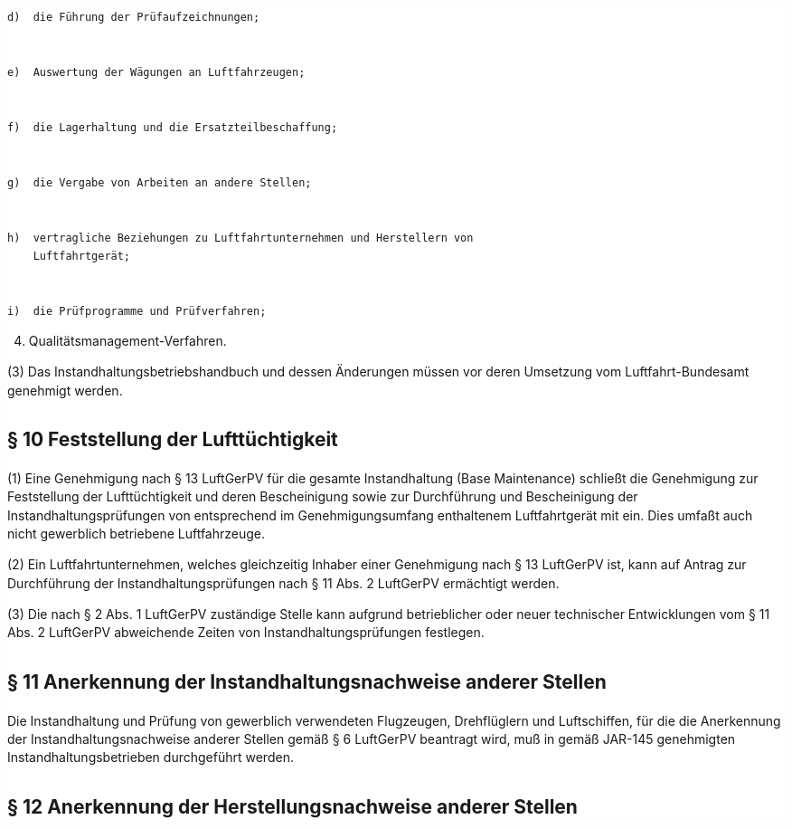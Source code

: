 
    d)  die Führung der Prüfaufzeichnungen;


    e)  Auswertung der Wägungen an Luftfahrzeugen;


    f)  die Lagerhaltung und die Ersatzteilbeschaffung;


    g)  die Vergabe von Arbeiten an andere Stellen;


    h)  vertragliche Beziehungen zu Luftfahrtunternehmen und Herstellern von
        Luftfahrtgerät;


    i)  die Prüfprogramme und Prüfverfahren;





4.  Qualitätsmanagement-Verfahren.




(3) Das Instandhaltungsbetriebshandbuch und dessen Änderungen müssen
vor deren Umsetzung vom Luftfahrt-Bundesamt genehmigt werden.


## § 10 Feststellung der Lufttüchtigkeit

(1) Eine Genehmigung nach § 13 LuftGerPV für die gesamte
Instandhaltung (Base Maintenance) schließt die Genehmigung zur
Feststellung der Lufttüchtigkeit und deren Bescheinigung sowie zur
Durchführung und Bescheinigung der Instandhaltungsprüfungen von
entsprechend im Genehmigungsumfang enthaltenem Luftfahrtgerät mit ein.
Dies umfaßt auch nicht gewerblich betriebene Luftfahrzeuge.

(2) Ein Luftfahrtunternehmen, welches gleichzeitig Inhaber einer
Genehmigung nach § 13 LuftGerPV ist, kann auf Antrag zur Durchführung
der Instandhaltungsprüfungen nach § 11 Abs. 2 LuftGerPV ermächtigt
werden.

(3) Die nach § 2 Abs. 1 LuftGerPV zuständige Stelle kann aufgrund
betrieblicher oder neuer technischer Entwicklungen vom § 11 Abs. 2
LuftGerPV abweichende Zeiten von Instandhaltungsprüfungen festlegen.


## § 11 Anerkennung der Instandhaltungsnachweise anderer Stellen

Die Instandhaltung und Prüfung von gewerblich verwendeten Flugzeugen,
Drehflüglern und Luftschiffen, für die die Anerkennung der
Instandhaltungsnachweise anderer Stellen gemäß § 6 LuftGerPV beantragt
wird, muß in gemäß JAR-145 genehmigten Instandhaltungsbetrieben
durchgeführt werden.


## § 12 Anerkennung der Herstellungsnachweise anderer Stellen

